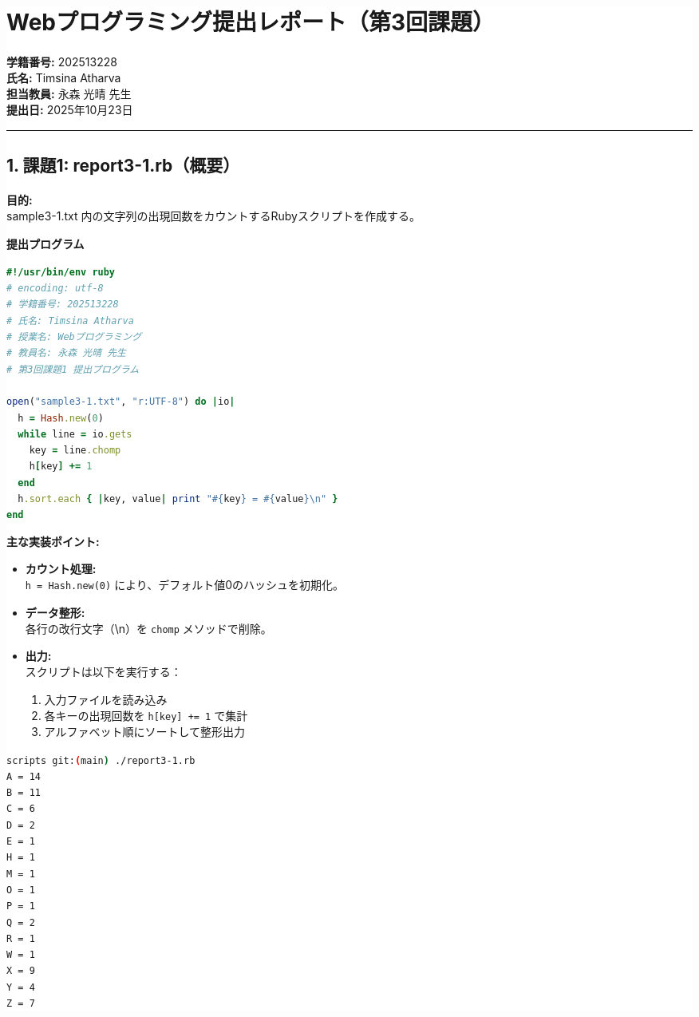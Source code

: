 # Webプログラミング提出レポート（第3回課題）

**学籍番号:** 202513228  
**氏名:** Timsina Atharva   
**担当教員:** 永森 光晴 先生  
**提出日:** 2025年10月23日  

---

## 1. 課題1: report3-1.rb（概要）

**目的:**  
sample3-1.txt 内の文字列の出現回数をカウントするRubyスクリプトを作成する。

**提出プログラム**  
```rb  
#!/usr/bin/env ruby  
# encoding: utf-8  
# 学籍番号: 202513228  
# 氏名: Timsina Atharva 
# 授業名: Webプログラミング  
# 教員名: 永森 光晴 先生
# 第3回課題1 提出プログラム  

open("sample3-1.txt", "r:UTF-8") do |io|  
  h = Hash.new(0)  
  while line = io.gets  
    key = line.chomp  
    h[key] += 1  
  end  
  h.sort.each { |key, value| print "#{key} = #{value}\n" }  
end  
```

**主な実装ポイント:**

- **カウント処理:**  
  `h = Hash.new(0)` により、デフォルト値0のハッシュを初期化。  

- **データ整形:**  
  各行の改行文字（\n）を `chomp` メソッドで削除。  

- **出力:**  
  スクリプトは以下を実行する：  
  1. 入力ファイルを読み込み  
  2. 各キーの出現回数を `h[key] += 1` で集計  
  3. アルファベット順にソートして整形出力  

```sh
scripts git:(main) ./report3-1.rb  
A = 14  
B = 11  
C = 6  
D = 2  
E = 1  
H = 1  
M = 1  
O = 1  
P = 1  
Q = 2  
R = 1  
W = 1  
X = 9  
Y = 4  
Z = 7  
```